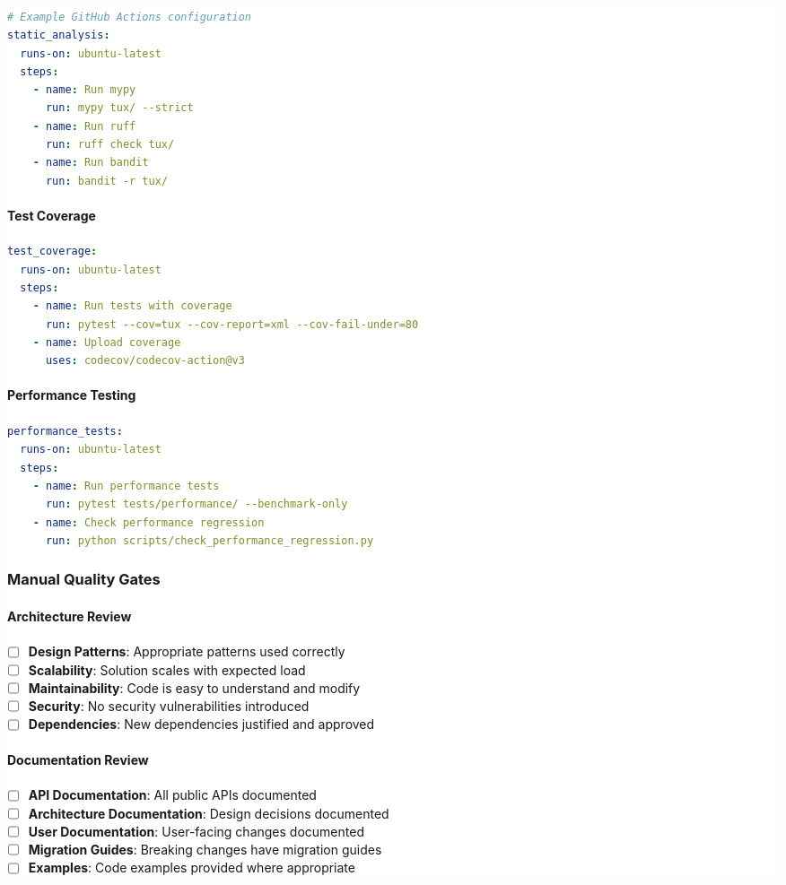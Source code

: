 ```yaml
# Example GitHub Actions configuration
static_analysis:
  runs-on: ubuntu-latest
  steps:
    - name: Run mypy
      run: mypy tux/ --strict
    - name: Run ruff
      run: ruff check tux/
    - name: Run bandit
      run: bandit -r tux/
```

#### Test Coverage

```yaml
test_coverage:
  runs-on: ubuntu-latest
  steps:
    - name: Run tests with coverage
      run: pytest --cov=tux --cov-report=xml --cov-fail-under=80
    - name: Upload coverage
      uses: codecov/codecov-action@v3
```

#### Performance Testing

```yaml
performance_tests:
  runs-on: ubuntu-latest
  steps:
    - name: Run performance tests
      run: pytest tests/performance/ --benchmark-only
    - name: Check performance regression
      run: python scripts/check_performance_regression.py
```

### Manual Quality Gates

#### Architecture Review

- [ ] **Design Patterns**: Appropriate patterns used correctly
- [ ] **Scalability**: Solution scales with expected load
- [ ] **Maintainability**: Code is easy to understand and modify
- [ ] **Security**: No security vulnerabilities introduced
- [ ] **Dependencies**: New dependencies justified and approved

#### Documentation Review

- [ ] **API Documentation**: All public APIs documented
- [ ] **Architecture Documentation**: Design decisions documented
- [ ] **User Documentation**: User-facing changes documented
- [ ] **Migration Guides**: Breaking changes have migration guides
- [ ] **Examples**: Code examples provided where appropriate
